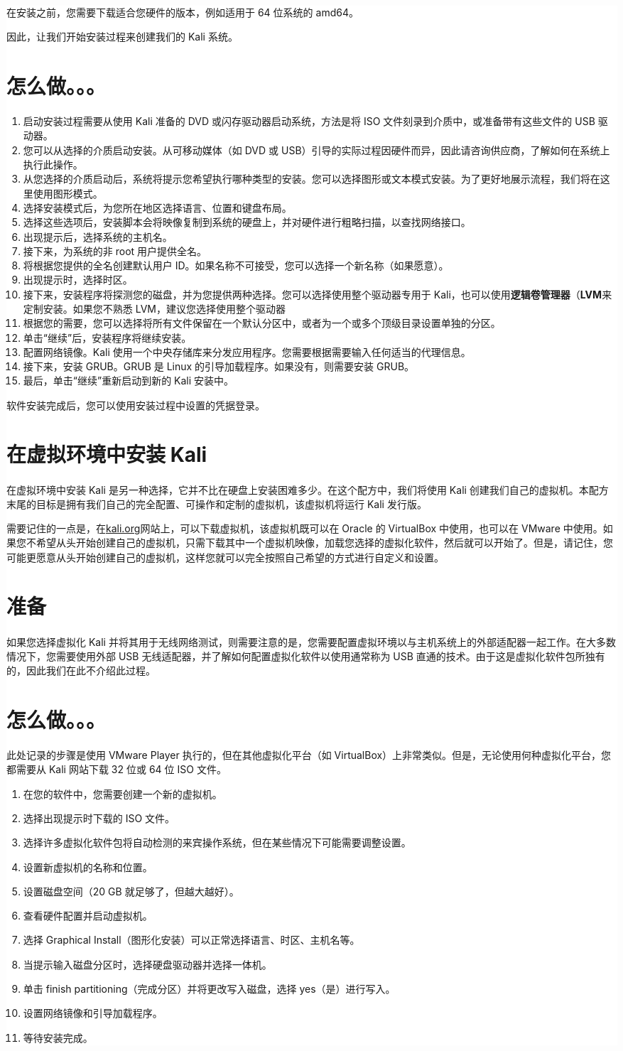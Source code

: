 在安装之前，您需要下载适合您硬件的版本，例如适用于 64 位系统的 amd64。

因此，让我们开始安装过程来创建我们的 Kali 系统。

# 怎么做。。。

1.  启动安装过程需要从使用 Kali 准备的 DVD 或闪存驱动器启动系统，方法是将 ISO 文件刻录到介质中，或准备带有这些文件的 USB 驱动器。
2.  您可以从选择的介质启动安装。从可移动媒体（如 DVD 或 USB）引导的实际过程因硬件而异，因此请咨询供应商，了解如何在系统上执行此操作。
3.  从您选择的介质启动后，系统将提示您希望执行哪种类型的安装。您可以选择图形或文本模式安装。为了更好地展示流程，我们将在这里使用图形模式。
4.  选择安装模式后，为您所在地区选择语言、位置和键盘布局。
5.  选择这些选项后，安装脚本会将映像复制到系统的硬盘上，并对硬件进行粗略扫描，以查找网络接口。
6.  出现提示后，选择系统的主机名。
7.  接下来，为系统的非 root 用户提供全名。
8.  将根据您提供的全名创建默认用户 ID。如果名称不可接受，您可以选择一个新名称（如果愿意）。
9.  出现提示时，选择时区。
10.  接下来，安装程序将探测您的磁盘，并为您提供两种选择。您可以选择使用整个驱动器专用于 Kali，也可以使用**逻辑卷管理器**（**LVM**来定制安装。如果您不熟悉 LVM，建议您选择使用整个驱动器
11.  根据您的需要，您可以选择将所有文件保留在一个默认分区中，或者为一个或多个顶级目录设置单独的分区。
12.  单击“继续”后，安装程序将继续安装。
13.  配置网络镜像。Kali 使用一个中央存储库来分发应用程序。您需要根据需要输入任何适当的代理信息。
14.  接下来，安装 GRUB。GRUB 是 Linux 的引导加载程序。如果没有，则需要安装 GRUB。
15.  最后，单击“继续”重新启动到新的 Kali 安装中。

软件安装完成后，您可以使用安装过程中设置的凭据登录。

# 在虚拟环境中安装 Kali

在虚拟环境中安装 Kali 是另一种选择，它并不比在硬盘上安装困难多少。在这个配方中，我们将使用 Kali 创建我们自己的虚拟机。本配方末尾的目标是拥有我们自己的完全配置、可操作和定制的虚拟机，该虚拟机将运行 Kali 发行版。

需要记住的一点是，在[kali.org](https://www.kali.org/)网站上，可以下载虚拟机，该虚拟机既可以在 Oracle 的 VirtualBox 中使用，也可以在 VMware 中使用。如果您不希望从头开始创建自己的虚拟机，只需下载其中一个虚拟机映像，加载您选择的虚拟化软件，然后就可以开始了。但是，请记住，您可能更愿意从头开始创建自己的虚拟机，这样您就可以完全按照自己希望的方式进行自定义和设置。

# 准备

如果您选择虚拟化 Kali 并将其用于无线网络测试，则需要注意的是，您需要配置虚拟环境以与主机系统上的外部适配器一起工作。在大多数情况下，您需要使用外部 USB 无线适配器，并了解如何配置虚拟化软件以使用通常称为 USB 直通的技术。由于这是虚拟化软件包所独有的，因此我们在此不介绍此过程。

# 怎么做。。。

此处记录的步骤是使用 VMware Player 执行的，但在其他虚拟化平台（如 VirtualBox）上非常类似。但是，无论使用何种虚拟化平台，您都需要从 Kali 网站下载 32 位或 64 位 ISO 文件。

1.  在您的软件中，您需要创建一个新的虚拟机。
2.  选择出现提示时下载的 ISO 文件。

3.  选择许多虚拟化软件包将自动检测的来宾操作系统，但在某些情况下可能需要调整设置。
4.  设置新虚拟机的名称和位置。
5.  设置磁盘空间（20 GB 就足够了，但越大越好）。
6.  查看硬件配置并启动虚拟机。
7.  选择 Graphical Install（图形化安装）可以正常选择语言、时区、主机名等。
8.  当提示输入磁盘分区时，选择硬盘驱动器并选择一体机。
9.  单击 finish partitioning（完成分区）并将更改写入磁盘，选择 yes（是）进行写入。
10.  设置网络镜像和引导加载程序。
11.  等待安装完成。
